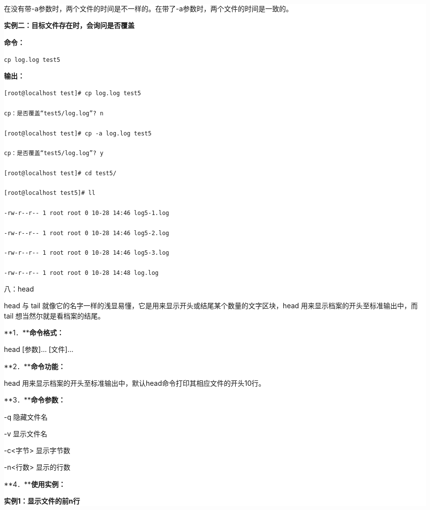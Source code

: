 在没有带-a参数时，两个文件的时间是不一样的。在带了-a参数时，两个文件的时间是一致的。 



**实例二：目标文件存在时，会询问是否覆盖**

**命令：**

```shell
cp log.log test5
```

**输出：**

```shell
[root@localhost test]# cp log.log test5

cp：是否覆盖“test5/log.log”? n

[root@localhost test]# cp -a log.log test5

cp：是否覆盖“test5/log.log”? y

[root@localhost test]# cd test5/

[root@localhost test5]# ll

-rw-r--r-- 1 root root 0 10-28 14:46 log5-1.log

-rw-r--r-- 1 root root 0 10-28 14:46 log5-2.log

-rw-r--r-- 1 root root 0 10-28 14:46 log5-3.log

-rw-r--r-- 1 root root 0 10-28 14:48 log.log
```

八：head

head 与 tail 就像它的名字一样的浅显易懂，它是用来显示开头或结尾某个数量的文字区块，head 用来显示档案的开头至标准输出中，而 tail 想当然尔就是看档案的结尾。 

**1．****命令格式：**

head [参数]... [文件]... 

**2．****命令功能：**

head 用来显示档案的开头至标准输出中，默认head命令打印其相应文件的开头10行。 

**3．****命令参数：**

-q 隐藏文件名

-v 显示文件名

-c<字节> 显示字节数

-n<行数> 显示的行数

**4．****使用实例：**

**实例1：显示文件的前n行**
